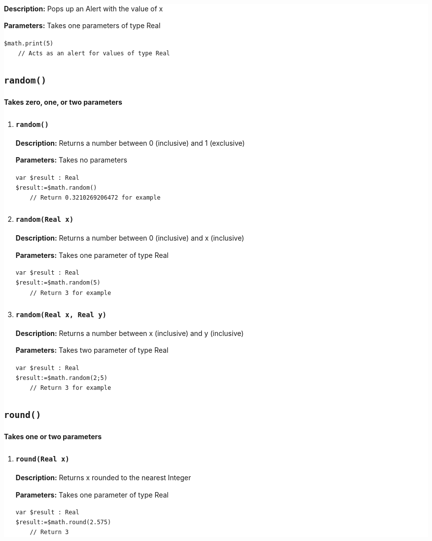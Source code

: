 **Description:** Pops up an Alert with the value of x

**Parameters:** Takes one parameters of type Real

```4D
$math.print(5)
    // Acts as an alert for values of type Real
```

## ```random()``` <a name="random"></a>
#### Takes zero, one, or two parameters


1. ### ```random()```

    **Description:** Returns a number between 0 (inclusive) and 1 (exclusive)

    **Parameters:** Takes no parameters

    ```4D
    var $result : Real
    $result:=$math.random()
        // Return 0.3210269206472 for example
    ```
2.  ### ```random(Real x)```
    **Description:** Returns a number between 0 (inclusive) and x (inclusive)

    **Parameters:** Takes one parameter of type Real

    ```4D
    var $result : Real
    $result:=$math.random(5)
        // Return 3 for example
    ```
3.  ### ```random(Real x, Real y)```
    **Description:** Returns a number between x (inclusive) and y (inclusive)

    **Parameters:** Takes two parameter of type Real

    ```4D
    var $result : Real
    $result:=$math.random(2;5)
        // Return 3 for example
    ```
## ```round()``` <a name="round"></a>
#### Takes one or two parameters

1.  ### ```round(Real x)```
    **Description:** Returns x rounded to the nearest Integer

    **Parameters:** Takes one parameter of type Real

    ```4D
    var $result : Real
    $result:=$math.round(2.575)
        // Return 3
    ```

